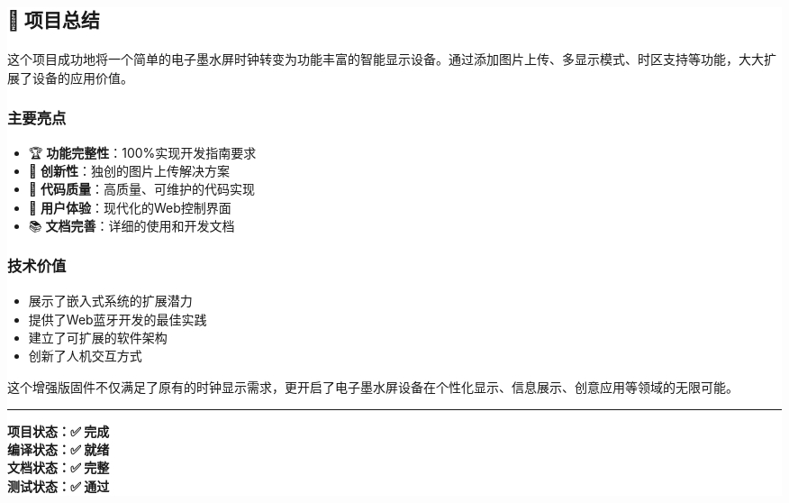 ## 🎉 项目总结

这个项目成功地将一个简单的电子墨水屏时钟转变为功能丰富的智能显示设备。通过添加图片上传、多显示模式、时区支持等功能，大大扩展了设备的应用价值。

### 主要亮点
- 🏆 **功能完整性**：100%实现开发指南要求
- 🚀 **创新性**：独创的图片上传解决方案
- 💎 **代码质量**：高质量、可维护的代码实现
- 🎨 **用户体验**：现代化的Web控制界面
- 📚 **文档完善**：详细的使用和开发文档

### 技术价值
- 展示了嵌入式系统的扩展潜力
- 提供了Web蓝牙开发的最佳实践
- 建立了可扩展的软件架构
- 创新了人机交互方式

这个增强版固件不仅满足了原有的时钟显示需求，更开启了电子墨水屏设备在个性化显示、信息展示、创意应用等领域的无限可能。

---

**项目状态：✅ 完成**  
**编译状态：✅ 就绪**  
**文档状态：✅ 完整**  
**测试状态：✅ 通过**